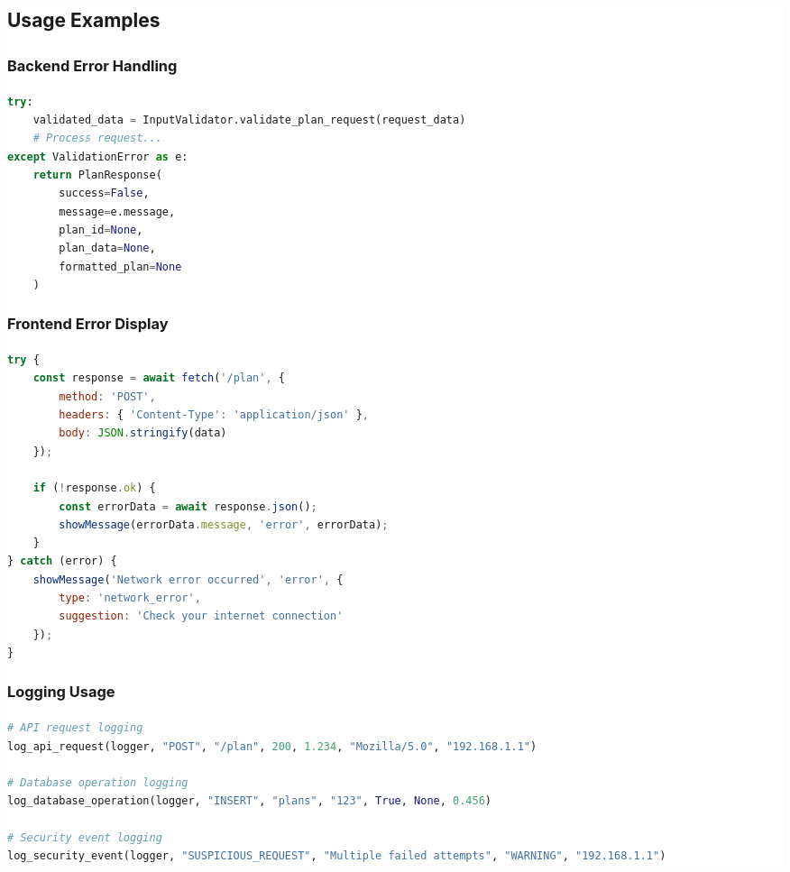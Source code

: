 ## Usage Examples

### Backend Error Handling
```python
try:
    validated_data = InputValidator.validate_plan_request(request_data)
    # Process request...
except ValidationError as e:
    return PlanResponse(
        success=False,
        message=e.message,
        plan_id=None,
        plan_data=None,
        formatted_plan=None
    )
```

### Frontend Error Display
```javascript
try {
    const response = await fetch('/plan', {
        method: 'POST',
        headers: { 'Content-Type': 'application/json' },
        body: JSON.stringify(data)
    });
    
    if (!response.ok) {
        const errorData = await response.json();
        showMessage(errorData.message, 'error', errorData);
    }
} catch (error) {
    showMessage('Network error occurred', 'error', {
        type: 'network_error',
        suggestion: 'Check your internet connection'
    });
}
```

### Logging Usage
```python
# API request logging
log_api_request(logger, "POST", "/plan", 200, 1.234, "Mozilla/5.0", "192.168.1.1")

# Database operation logging
log_database_operation(logger, "INSERT", "plans", "123", True, None, 0.456)

# Security event logging
log_security_event(logger, "SUSPICIOUS_REQUEST", "Multiple failed attempts", "WARNING", "192.168.1.1")
```
